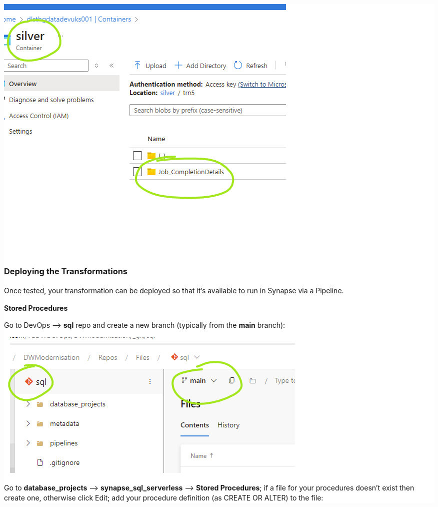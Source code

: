 ![check for file deletion](./images/P41.png)

### Deploying the Transformations

Once tested, your transformation can be deployed so that it’s available to run in Synapse via a Pipeline.

**Stored Procedures**

Go to DevOps --> **sql** repo and create a new branch (typically from the **main** branch):

![create new devops branch to edit or create stored procedures](./images/P42.png)

Go to **database\_projects** --> **synapse\_sql\_serverless** --> **Stored Procedures**; if a file for your procedures doesn’t exist then create one, otherwise click Edit; add your procedure definition (as CREATE OR ALTER) to the file:
